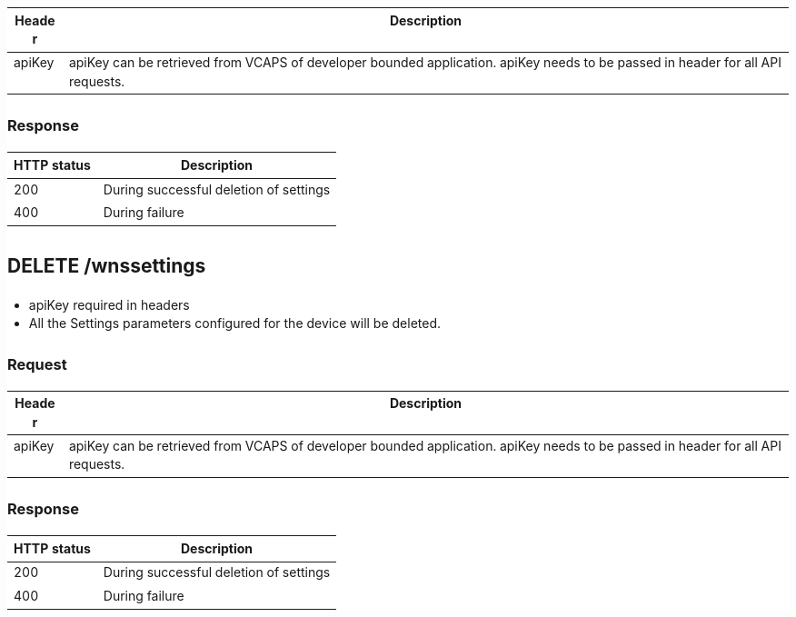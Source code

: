 | Header  |                  Description                                                          |
|--------------|---------------------------------------------------------------------------------------|
| apiKey  |  apiKey can be retrieved from VCAPS of developer bounded application. apiKey needs to be passed in header for all API requests. |

### Response

| HTTP status        |      Description                          |
|----------------|--------------------------------------|
| 200   | During successful deletion of settings |
| 400   | During failure  |


## DELETE /wnssettings

- apiKey required in headers
- All the Settings parameters configured for the device will be deleted.

### Request

| Header  |                  Description                                                          |
|--------------|---------------------------------------------------------------------------------------|
| apiKey  |  apiKey can be retrieved from VCAPS of developer bounded application. apiKey needs to be passed in header for all API requests. |

### Response

| HTTP status        |      Description                          |
|----------------|--------------------------------------|
| 200   | During successful deletion of settings |
| 400   | During failure  |




